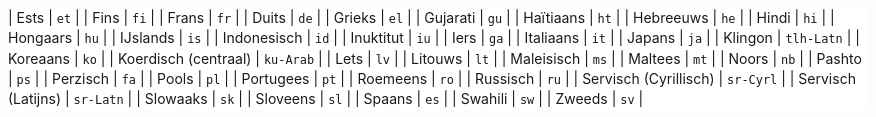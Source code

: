 | Ests | `et` |
| Fins | `fi` |
| Frans | `fr` |
| Duits | `de` |
| Grieks | `el` |
| Gujarati | `gu` |
| Haïtiaans | `ht` |
| Hebreeuws | `he` |
| Hindi | `hi` |
| Hongaars | `hu` |
| IJslands | `is` |
| Indonesisch | `id` |
| Inuktitut | `iu` |
| Iers | `ga` |
| Italiaans | `it` |
| Japans | `ja` |
| Klingon | `tlh-Latn` |
| Koreaans | `ko` |
| Koerdisch (centraal) | `ku-Arab` |
| Lets | `lv` |
| Litouws | `lt` |
| Maleisisch | `ms` |
| Maltees | `mt` |
| Noors | `nb` |
| Pashto | `ps` |
| Perzisch | `fa` |
| Pools | `pl` |
| Portugees | `pt` |
| Roemeens | `ro` |
| Russisch | `ru` |
| Servisch (Cyrillisch) | `sr-Cyrl` |
| Servisch (Latijns) | `sr-Latn` |
| Slowaaks | `sk` |
| Sloveens | `sl` |
| Spaans | `es` |
| Swahili | `sw` |
| Zweeds | `sv` |